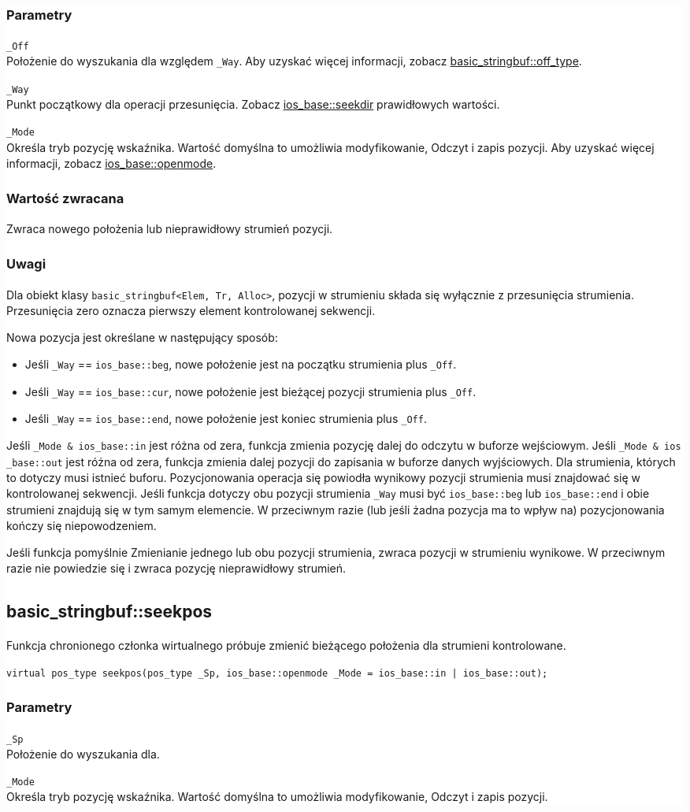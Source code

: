 ### <a name="parameters"></a>Parametry  
 `_Off`  
 Położenie do wyszukania dla względem `_Way`. Aby uzyskać więcej informacji, zobacz [basic_stringbuf::off_type](#off_type).  
  
 `_Way`  
 Punkt początkowy dla operacji przesunięcia. Zobacz [ios_base::seekdir](../standard-library/ios-base-class.md#seekdir) prawidłowych wartości.  
  
 `_Mode`  
 Określa tryb pozycję wskaźnika. Wartość domyślna to umożliwia modyfikowanie, Odczyt i zapis pozycji. Aby uzyskać więcej informacji, zobacz [ios_base::openmode](../standard-library/ios-base-class.md#openmode).  
  
### <a name="return-value"></a>Wartość zwracana  
 Zwraca nowego położenia lub nieprawidłowy strumień pozycji.  
  
### <a name="remarks"></a>Uwagi  
 Dla obiekt klasy `basic_stringbuf<Elem, Tr, Alloc>`, pozycji w strumieniu składa się wyłącznie z przesunięcia strumienia. Przesunięcia zero oznacza pierwszy element kontrolowanej sekwencji.  
  
 Nowa pozycja jest określane w następujący sposób:  
  
-   Jeśli `_Way`  ==  `ios_base::beg`, nowe położenie jest na początku strumienia plus `_Off`.  
  
-   Jeśli `_Way`  ==  `ios_base::cur`, nowe położenie jest bieżącej pozycji strumienia plus `_Off`.  
  
-   Jeśli `_Way`  ==  `ios_base::end`, nowe położenie jest koniec strumienia plus `_Off`.  
  
 Jeśli `_Mode & ios_base::in` jest różna od zera, funkcja zmienia pozycję dalej do odczytu w buforze wejściowym. Jeśli `_Mode & ios_base::out` jest różna od zera, funkcja zmienia dalej pozycji do zapisania w buforze danych wyjściowych. Dla strumienia, których to dotyczy musi istnieć buforu. Pozycjonowania operacja się powiodła wynikowy pozycji strumienia musi znajdować się w kontrolowanej sekwencji. Jeśli funkcja dotyczy obu pozycji strumienia `_Way` musi być `ios_base::beg` lub `ios_base::end` i obie strumieni znajdują się w tym samym elemencie. W przeciwnym razie (lub jeśli żadna pozycja ma to wpływ na) pozycjonowania kończy się niepowodzeniem.  
  
 Jeśli funkcja pomyślnie Zmienianie jednego lub obu pozycji strumienia, zwraca pozycji w strumieniu wynikowe. W przeciwnym razie nie powiedzie się i zwraca pozycję nieprawidłowy strumień.  
  
##  <a name="seekpos"></a>basic_stringbuf::seekpos  
 Funkcja chronionego członka wirtualnego próbuje zmienić bieżącego położenia dla strumieni kontrolowane.  
  
```  
virtual pos_type seekpos(pos_type _Sp, ios_base::openmode _Mode = ios_base::in | ios_base::out);
```  
  
### <a name="parameters"></a>Parametry  
 `_Sp`  
 Położenie do wyszukania dla.  
  
 `_Mode`  
 Określa tryb pozycję wskaźnika. Wartość domyślna to umożliwia modyfikowanie, Odczyt i zapis pozycji.  
  